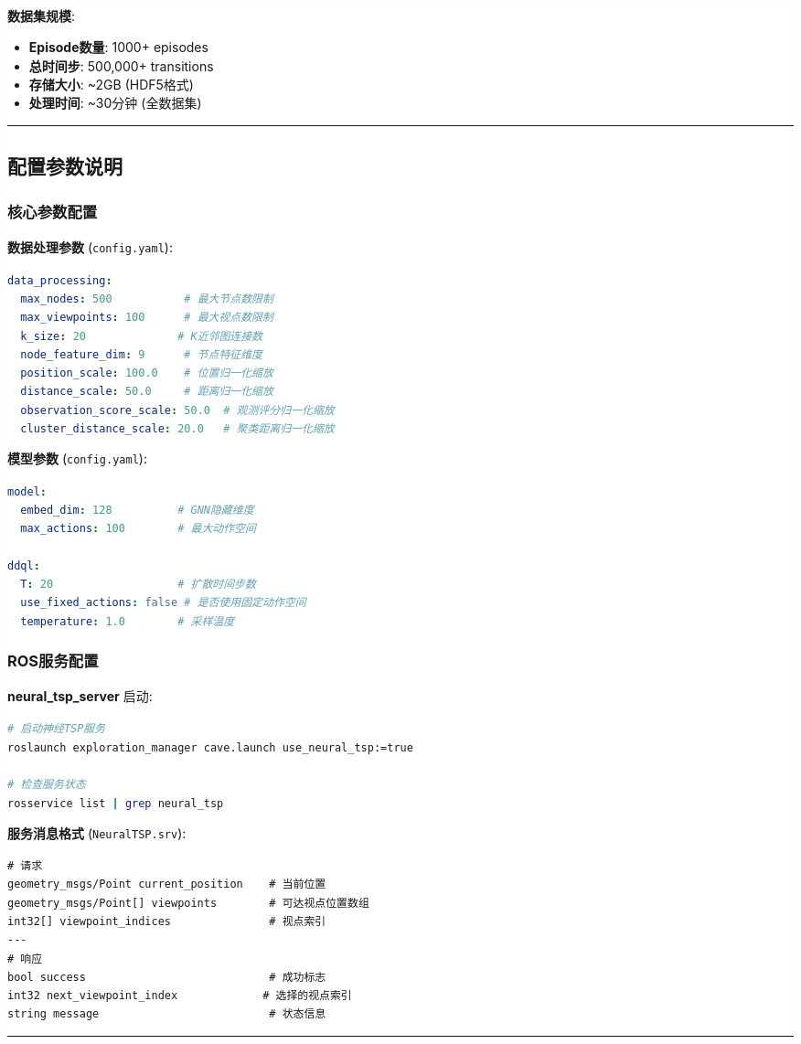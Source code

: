 **数据集规模**:
- **Episode数量**: 1000+ episodes
- **总时间步**: 500,000+ transitions  
- **存储大小**: ~2GB (HDF5格式)
- **处理时间**: ~30分钟 (全数据集)

---

## 配置参数说明

### 核心参数配置

**数据处理参数** (`config.yaml`):
```yaml
data_processing:
  max_nodes: 500           # 最大节点数限制
  max_viewpoints: 100      # 最大视点数限制  
  k_size: 20              # K近邻图连接数
  node_feature_dim: 9      # 节点特征维度
  position_scale: 100.0    # 位置归一化缩放
  distance_scale: 50.0     # 距离归一化缩放
  observation_score_scale: 50.0  # 观测评分归一化缩放
  cluster_distance_scale: 20.0   # 聚类距离归一化缩放
```

**模型参数** (`config.yaml`):
```yaml
model:
  embed_dim: 128          # GNN隐藏维度
  max_actions: 100        # 最大动作空间
  
ddql:
  T: 20                   # 扩散时间步数
  use_fixed_actions: false # 是否使用固定动作空间
  temperature: 1.0        # 采样温度
```

### ROS服务配置

**neural_tsp_server** 启动:
```bash
# 启动神经TSP服务
roslaunch exploration_manager cave.launch use_neural_tsp:=true

# 检查服务状态  
rosservice list | grep neural_tsp
```

**服务消息格式** (`NeuralTSP.srv`):
```
# 请求
geometry_msgs/Point current_position    # 当前位置
geometry_msgs/Point[] viewpoints        # 可达视点位置数组
int32[] viewpoint_indices               # 视点索引
---
# 响应  
bool success                            # 成功标志
int32 next_viewpoint_index             # 选择的视点索引
string message                          # 状态信息
```

---
